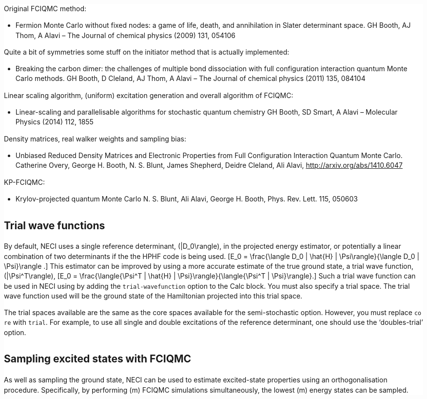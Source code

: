 Original FCIQMC method:

-   Fermion Monte Carlo without fixed nodes: a game of life, death, and
    annihilation in Slater determinant space. GH Booth, AJ Thom, A Alavi
    – The Journal of chemical physics (2009) 131, 054106

Quite a bit of symmetries some stuff on the initiator method that is
actually implemented:

-   Breaking the carbon dimer: the challenges of multiple bond
    dissociation with full configuration interaction quantum Monte Carlo
    methods. GH Booth, D Cleland, AJ Thom, A Alavi – The Journal of
    chemical physics (2011) 135, 084104

Linear scaling algorithm, (uniform) excitation generation and overall
algorithm of FCIQMC:

-   Linear-scaling and parallelisable algorithms for stochastic quantum
    chemistry GH Booth, SD Smart, A Alavi – Molecular Physics (2014)
    112, 1855

Density matrices, real walker weights and sampling bias:

-   Unbiased Reduced Density Matrices and Electronic Properties from
    Full Configuration Interaction Quantum Monte Carlo. Catherine Overy,
    George H. Booth, N. S. Blunt, James Shepherd, Deidre Cleland, Ali
    Alavi, http://arxiv.org/abs/1410.6047

KP-FCIQMC:

-   Krylov-projected quantum Monte Carlo N. S. Blunt, Ali Alavi,
    George H. Booth, Phys. Rev. Lett. 115, 050603

## Trial wave functions

By default, NECI uses a single reference determinant, \(|D_0\rangle\),
in the projected energy estimator, or potentially a linear combination
of two determinants if the the HPHF code is being used.
\[E_0 = \frac{\langle D_0 | \hat{H} | \Psi\rangle}{\langle D_0 | \Psi}\rangle .\]
This estimator can be improved by using a more accurate estimate of the
true ground state, a trial wave function, \(|\Psi^T\rangle\),
\[E_0 = \frac{\langle{\Psi^T | \hat{H} | \Psi}\rangle}{\langle{\Psi^T | \Psi}\rangle}.\]
Such a trial wave function can be used in NECI using by adding the
`trial-wavefunction` option to the Calc block. You must also specify a
trial space. The trial wave function used will be the ground state of
the Hamiltonian projected into this trial space.

The trial spaces available are the same as the core spaces available for
the semi-stochastic option. However, you must replace `core` with
`trial`. For example, to use all single and double excitations of the
reference determinant, one should use the ‘doubles-trial’ option.

## Sampling excited states with FCIQMC

As well as sampling the ground state, NECI can be used to estimate
excited-state properties using an orthogonalisation procedure.
Specifically, by performing \(m\) FCIQMC simulations simultaneously, the
lowest \(m\) energy states can be sampled.
